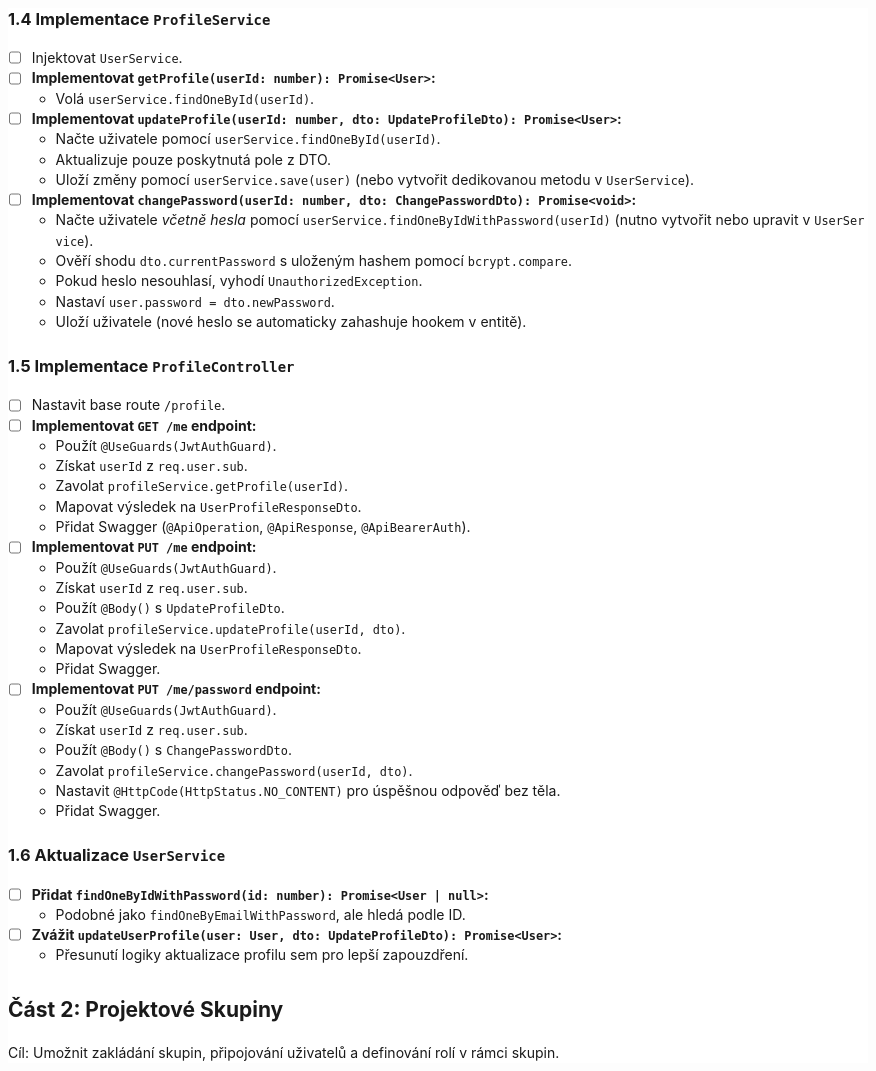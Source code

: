 ### 1.4 Implementace `ProfileService`

- [ ] Injektovat `UserService`.
- [ ] **Implementovat `getProfile(userId: number): Promise<User>`:**
    - Volá `userService.findOneById(userId)`.
- [ ] **Implementovat `updateProfile(userId: number, dto: UpdateProfileDto): Promise<User>`:**
    - Načte uživatele pomocí `userService.findOneById(userId)`.
    - Aktualizuje pouze poskytnutá pole z DTO.
    - Uloží změny pomocí `userService.save(user)` (nebo vytvořit dedikovanou metodu v `UserService`).
- [ ] **Implementovat `changePassword(userId: number, dto: ChangePasswordDto): Promise<void>`:**
    - Načte uživatele *včetně hesla* pomocí `userService.findOneByIdWithPassword(userId)` (nutno vytvořit nebo upravit v `UserService`).
    - Ověří shodu `dto.currentPassword` s uloženým hashem pomocí `bcrypt.compare`.
    - Pokud heslo nesouhlasí, vyhodí `UnauthorizedException`.
    - Nastaví `user.password = dto.newPassword`.
    - Uloží uživatele (nové heslo se automaticky zahashuje hookem v entitě).

### 1.5 Implementace `ProfileController`

- [ ] Nastavit base route `/profile`.
- [ ] **Implementovat `GET /me` endpoint:**
    - Použít `@UseGuards(JwtAuthGuard)`.
    - Získat `userId` z `req.user.sub`.
    - Zavolat `profileService.getProfile(userId)`.
    - Mapovat výsledek na `UserProfileResponseDto`.
    - Přidat Swagger (`@ApiOperation`, `@ApiResponse`, `@ApiBearerAuth`).
- [ ] **Implementovat `PUT /me` endpoint:**
    - Použít `@UseGuards(JwtAuthGuard)`.
    - Získat `userId` z `req.user.sub`.
    - Použít `@Body()` s `UpdateProfileDto`.
    - Zavolat `profileService.updateProfile(userId, dto)`.
    - Mapovat výsledek na `UserProfileResponseDto`.
    - Přidat Swagger.
- [ ] **Implementovat `PUT /me/password` endpoint:**
    - Použít `@UseGuards(JwtAuthGuard)`.
    - Získat `userId` z `req.user.sub`.
    - Použít `@Body()` s `ChangePasswordDto`.
    - Zavolat `profileService.changePassword(userId, dto)`.
    - Nastavit `@HttpCode(HttpStatus.NO_CONTENT)` pro úspěšnou odpověď bez těla.
    - Přidat Swagger.

### 1.6 Aktualizace `UserService`

- [ ] **Přidat `findOneByIdWithPassword(id: number): Promise<User | null>`:**
    - Podobné jako `findOneByEmailWithPassword`, ale hledá podle ID.
- [ ] **Zvážit `updateUserProfile(user: User, dto: UpdateProfileDto): Promise<User>`:**
    - Přesunutí logiky aktualizace profilu sem pro lepší zapouzdření.

## Část 2: Projektové Skupiny

Cíl: Umožnit zakládání skupin, připojování uživatelů a definování rolí v rámci skupin.
